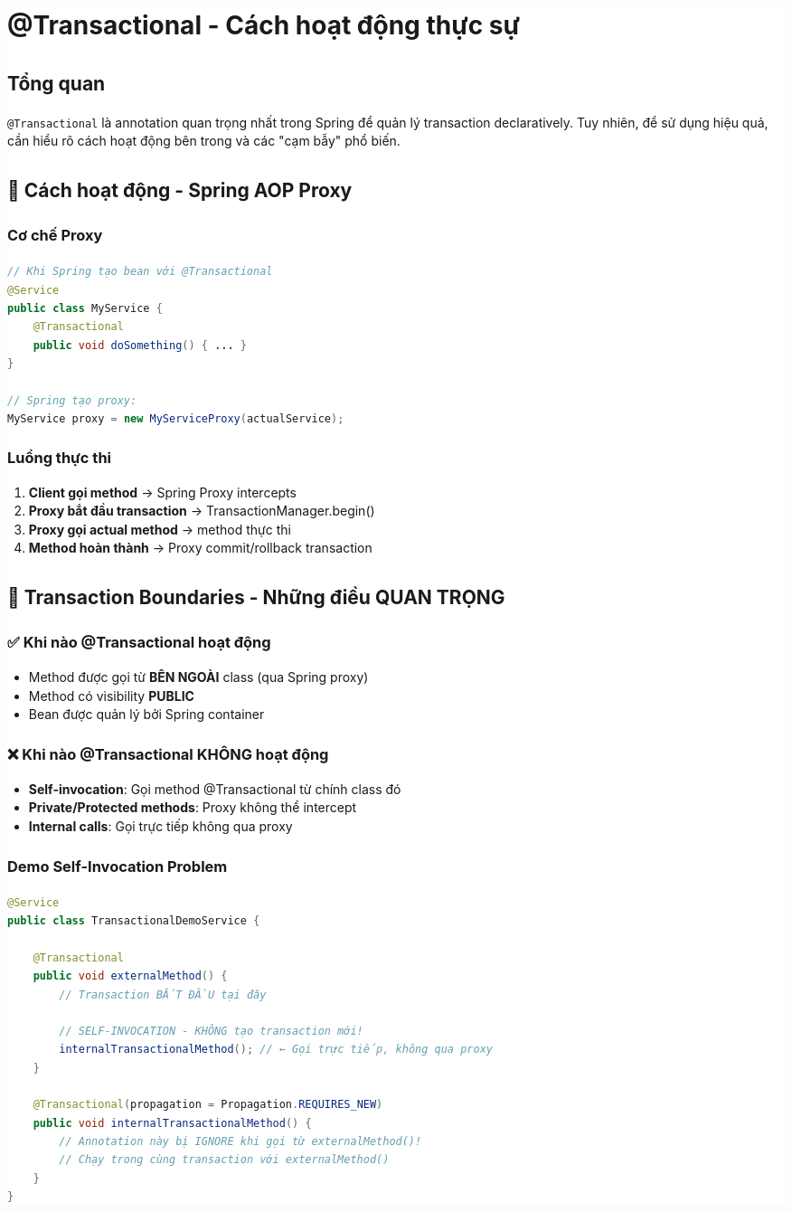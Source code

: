 # @Transactional - Cách hoạt động thực sự

## Tổng quan

`@Transactional` là annotation quan trọng nhất trong Spring để quản lý transaction declaratively. Tuy nhiên, để sử dụng hiệu quả, cần hiểu rõ cách hoạt động bên trong và các "cạm bẫy" phổ biến.

## 🔧 Cách hoạt động - Spring AOP Proxy

### Cơ chế Proxy
```java
// Khi Spring tạo bean với @Transactional
@Service
public class MyService {
    @Transactional
    public void doSomething() { ... }
}

// Spring tạo proxy:
MyService proxy = new MyServiceProxy(actualService);
```

### Luồng thực thi
1. **Client gọi method** → Spring Proxy intercepts
2. **Proxy bắt đầu transaction** → TransactionManager.begin()
3. **Proxy gọi actual method** → method thực thi
4. **Method hoàn thành** → Proxy commit/rollback transaction

## 🚨 Transaction Boundaries - Những điều QUAN TRỌNG

### ✅ Khi nào @Transactional hoạt động
- Method được gọi từ **BÊN NGOÀI** class (qua Spring proxy)
- Method có visibility **PUBLIC**
- Bean được quản lý bởi Spring container

### ❌ Khi nào @Transactional KHÔNG hoạt động
- **Self-invocation**: Gọi method @Transactional từ chính class đó
- **Private/Protected methods**: Proxy không thể intercept
- **Internal calls**: Gọi trực tiếp không qua proxy

### Demo Self-Invocation Problem
```java
@Service
public class TransactionalDemoService {
    
    @Transactional
    public void externalMethod() {
        // Transaction BẮT ĐẦU tại đây
        
        // SELF-INVOCATION - KHÔNG tạo transaction mới!
        internalTransactionalMethod(); // ← Gọi trực tiếp, không qua proxy
    }
    
    @Transactional(propagation = Propagation.REQUIRES_NEW)
    public void internalTransactionalMethod() {
        // Annotation này bị IGNORE khi gọi từ externalMethod()!
        // Chạy trong cùng transaction với externalMethod()
    }
}
```